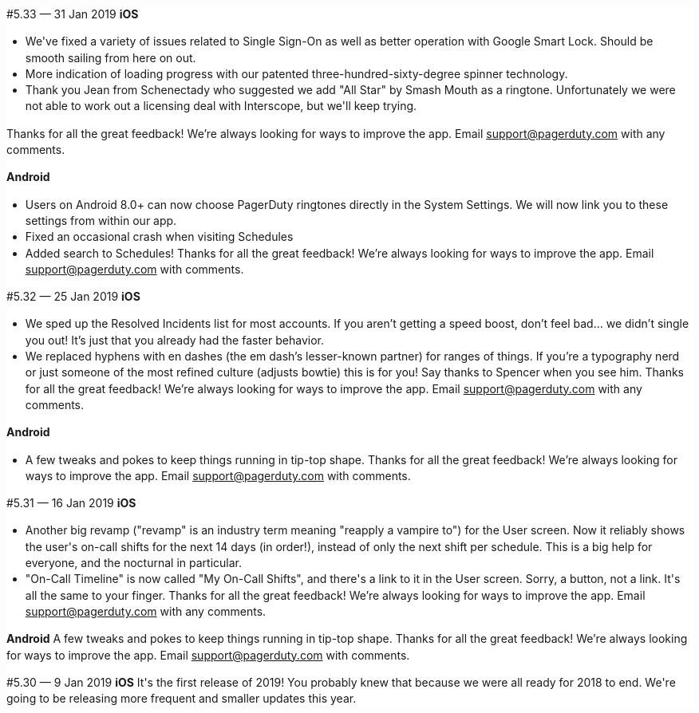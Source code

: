 #5.33 —  31 Jan 2019
**iOS**
- We've fixed a variety of issues related to Single Sign-On as well as better operation with Google Smart Lock. Should be smooth sailing from here on out.
- More indication of loading progress with our patented three-hundred-sixty-degree spinner technology.
- Thank you Jean from Schenectady who suggested we add "All Star" by Smash Mouth as a ringtone. Unfortunately we were not able to work out a licensing deal with Interscope, but we'll keep trying.

Thanks for all the great feedback! We’re always looking for ways to improve the app. Email <a href="mailto:support@pagerduty.com">support@pagerduty.com</a> with any comments.

**Android**
- Users on Android 8.0+ can now choose PagerDuty ringtones directly in the System Settings. We will now link you to these settings from within our app.
- Fixed an occasional crash when visiting Schedules
- Added search to Schedules!
Thanks for all the great feedback! We’re always looking for ways to improve the app. Email <a href="mailto:support@pagerduty.com">support@pagerduty.com</a> with comments.

#5.32 —  25 Jan 2019
**iOS**
- We sped up the Resolved Incidents list for most accounts. If you aren’t getting a speed boost, don’t feel bad… we didn’t single you out! It’s just that you already had the faster behavior.
- We replaced hyphens with en dashes (the em dash’s lesser-known partner) for ranges of things. If you’re a typography nerd or just someone of the most refined culture (adjusts bowtie) this is for you! Say thanks to Spencer when you see him.
Thanks for all the great feedback! We’re always looking for ways to improve the app. Email <a href="mailto:support@pagerduty.com">support@pagerduty.com</a> with any comments.

**Android**
- A few tweaks and pokes to keep things running in tip-top shape.
Thanks for all the great feedback! We’re always looking for ways to improve the app. Email <a href="mailto:support@pagerduty.com">support@pagerduty.com</a> with comments.

#5.31 —  16 Jan 2019
**iOS**
- Another big revamp ("revamp" is an industry term meaning "reapply a vampire to") for the User screen. Now it reliably shows the user's on-call shifts for the next 14 days (in order!), instead of only the next shift per schedule. This is a big help for everyone, and the nocturnal in particular.
- "On-Call Timeline" is now called "My On-Call Shifts", and there's a link to it in the User screen. Sorry, a button, not a link. It's all the same to your finger.
Thanks for all the great feedback! We’re always looking for ways to improve the app. Email <a href="mailto:support@pagerduty.com">support@pagerduty.com</a> with any comments.

**Android**
A few tweaks and pokes to keep things running in tip-top shape.
Thanks for all the great feedback! We’re always looking for ways to improve the app. Email <a href="mailto:support@pagerduty.com">support@pagerduty.com</a> with comments.

#5.30 — 9 Jan 2019
**iOS**
It's the first release of 2019! You probably knew that because we were all ready for 2018 to end. We're going to be releasing more frequent and smaller updates this year.
